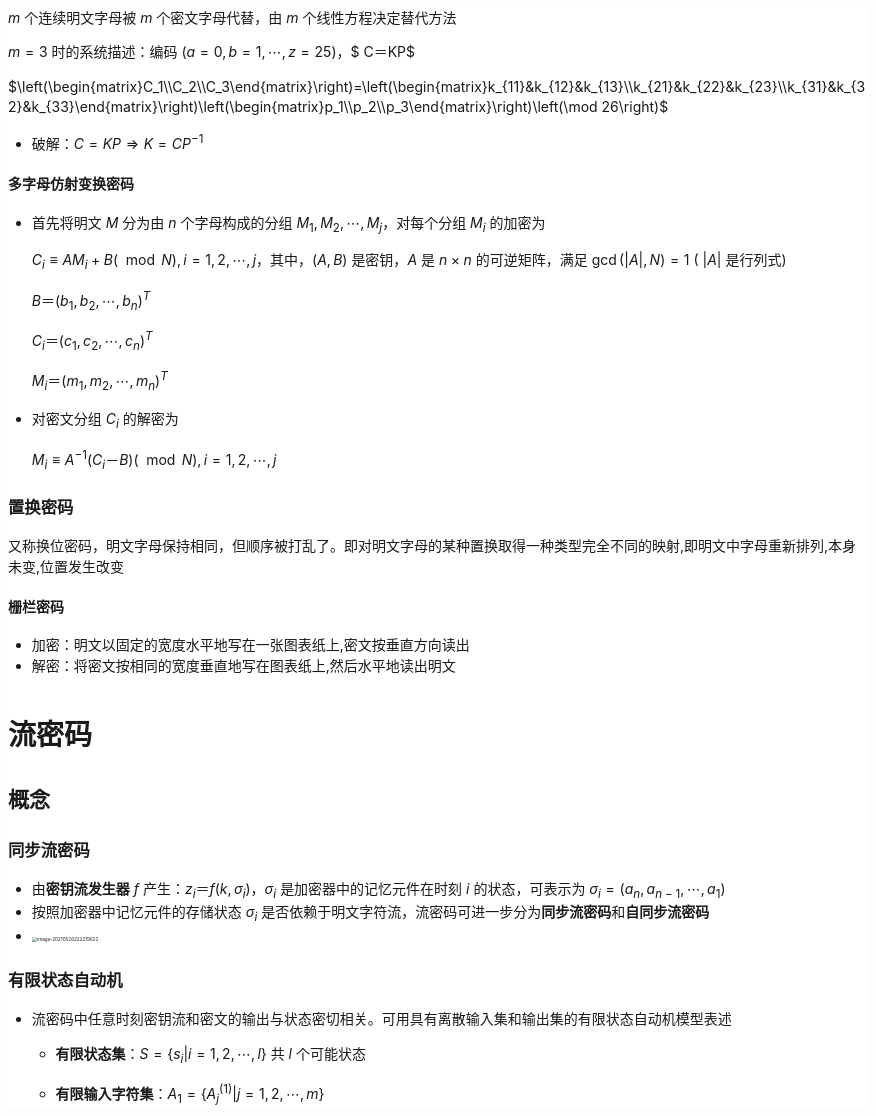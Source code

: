 $m$ 个连续明文字母被 $m$ 个密文字母代替，由 $m$ 个线性方程决定替代方法

$m=3$ 时的系统描述：编码 $(a=0,b=1,\cdots,z=25)$，$ C＝KP$

$\left(\begin{matrix}C_1\\C_2\\C_3\end{matrix}\right)=\left(\begin{matrix}k_{11}&k_{12}&k_{13}\\k_{21}&k_{22}&k_{23}\\k_{31}&k_{32}&k_{33}\end{matrix}\right)\left(\begin{matrix}p_1\\p_2\\p_3\end{matrix}\right)\left(\mod 26\right)$

- 破解：$C=KP\Longrightarrow K=CP^{-1}$

#### 多字母仿射变换密码

- 首先将明文 $M$ 分为由 $n$ 个字母构成的分组 $M_1, M_2, \cdots, M_j$，对每个分组 $M_i$ 的加密为

  $C_i \equiv AM_i + B (\mod N), i=1, 2, \cdots, j$，其中，$(A, B)$ 是密钥，$A$ 是 $n\times n$ 的可逆矩阵，满足 $\gcd(|A|, N) = 1$ ( $|A|$ 是行列式)

  $B＝(b_1, b_2,\cdots, b_n)^T$

  $C_i＝(c_1, c_2,\cdots, c_n)^T$

  $M_i＝(m_1, m_2,\cdots, m_n)^T$

- 对密文分组 $C_i$ 的解密为

  $M_i \equiv A^{-1}(C_i－B) (\mod N), i=1, 2, \cdots ,j$

### 置换密码

又称换位密码，明文字母保持相同，但顺序被打乱了。即对明文字母的某种置换取得一种类型完全不同的映射,即明文中字母重新排列,本身未变,位置发生改变

#### 栅栏密码

- 加密：明文以固定的宽度水平地写在一张图表纸上,密文按垂直方向读出
- 解密：将密文按相同的宽度垂直地写在图表纸上,然后水平地读出明文



# 流密码

## 概念

### 同步流密码

- 由**密钥流发生器** $f$ 产生：$z_i ＝f(k, \sigma_i)$，$\sigma_i$ 是加密器中的记忆元件在时刻 $i$ 的状态，可表示为 $\sigma_i = (a_n, a_{n-1}, \cdots, a_1)$
- 按照加密器中记忆元件的存储状态 $\sigma_i$ 是否依赖于明文字符流，流密码可进一步分为**同步流密码**和**自同步流密码**
- <img src="https://i.loli.net/2021/05/26/HuVd2815WXsDowS.png" alt="image-20210526222219622" style="zoom: 33%;" />

### 有限状态自动机

- 流密码中任意时刻密钥流和密文的输出与状态密切相关。可用具有离散输入集和输出集的有限状态自动机模型表述

  - **有限状态集**：$S=\left\{ s_i | i=1, 2,\cdots, l \right\}$ 共 $l$ 个可能状态

  - **有限输入字符集**：$A_1=\left\{A_{j}^{(1)} | j=1, 2, \cdots, m\right\}$ 
